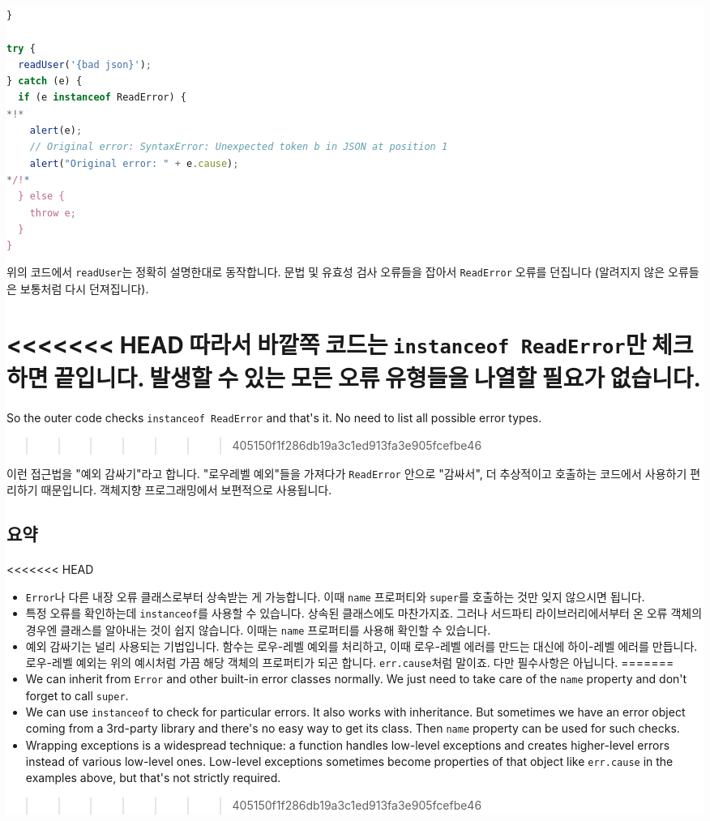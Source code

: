 ```js run
}

try {
  readUser('{bad json}');
} catch (e) {
  if (e instanceof ReadError) {
*!*
    alert(e);
    // Original error: SyntaxError: Unexpected token b in JSON at position 1
    alert("Original error: " + e.cause);
*/!*
  } else {
    throw e;
  }
}
```

위의 코드에서 `readUser`는 정확히 설명한대로 동작합니다. 문법 및 유효성 검사 오류들을 잡아서  `ReadError` 오류를 던집니다 (알려지지 않은 오류들은 보통처럼 다시 던져집니다).

<<<<<<< HEAD
따라서 바깥쪽 코드는 `instanceof ReadError`만 체크하면 끝입니다. 발생할 수 있는 모든 오류 유형들을 나열할 필요가 없습니다.
=======
So the outer code checks `instanceof ReadError` and that's it. No need to list all possible error types.
>>>>>>> 405150f1f286db19a3c1ed913fa3e905fcefbe46

이런 접근법을 "예외 감싸기"라고 합니다. "로우레벨 예외"들을 가져다가 `ReadError` 안으로 "감싸서", 더 추상적이고 호출하는 코드에서 사용하기 편리하기 때문입니다. 객체지향 프로그래밍에서 보편적으로 사용됩니다.

## 요약

<<<<<<< HEAD
- `Error`나 다른 내장 오류 클래스로부터 상속받는 게 가능합니다. 이때 `name` 프로퍼티와 `super`를 호출하는 것만 잊지 않으시면 됩니다.
- 특정 오류를 확인하는데 `instanceof`를 사용할 수 있습니다. 상속된 클래스에도 마찬가지죠. 그러나 서드파티 라이브러리에서부터 온 오류 객체의 경우엔 클래스를 알아내는 것이 쉽지 않습니다. 이때는 `name` 프로퍼티를 사용해 확인할 수 있습니다.
- 예외 감싸기는 널리 사용되는 기법입니다. 함수는 로우-레벨 예외를 처리하고, 이때 로우-레벨 에러를 만드는 대신에 하이-레벨 에러를 만듭니다. 로우-레벨 예외는 위의 예시처럼 가끔 해당 객체의 프로퍼티가 되곤 합니다. `err.cause`처럼 말이죠. 다만 필수사항은 아닙니다.
=======
- We can inherit from `Error` and other built-in error classes normally. We just need to take care of the `name` property and don't forget to call `super`.
- We can use `instanceof` to check for particular errors. It also works with inheritance. But sometimes we have an error object coming from a 3rd-party library and there's no easy way to get its class. Then `name` property can be used for such checks.
- Wrapping exceptions is a widespread technique: a function handles low-level exceptions and creates higher-level errors instead of various low-level ones. Low-level exceptions sometimes become properties of that object like `err.cause` in the examples above, but that's not strictly required.
>>>>>>> 405150f1f286db19a3c1ed913fa3e905fcefbe46
